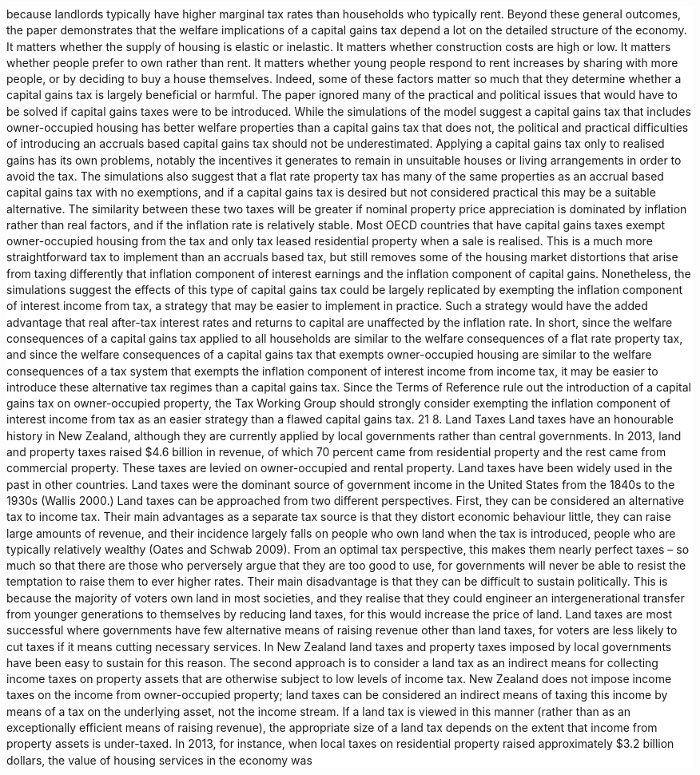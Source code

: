 because landlords typically have higher marginal tax rates than households who typically rent. Beyond these general outcomes, the paper demonstrates that the welfare implications of a capital gains tax depend a lot on the detailed structure of the economy. It matters whether the supply of housing is elastic or inelastic. It matters whether construction costs are high or low. It matters whether people prefer to own rather than rent. It matters whether young people respond to rent increases by sharing with more people, or by deciding to buy a house themselves. Indeed, some of these factors matter so much that they determine whether a capital gains tax is largely beneficial or harmful. The paper ignored many of the practical and political issues that would have to be solved if capital gains taxes were to be introduced. While the simulations of the model suggest a capital gains tax that includes owner-occupied housing has better welfare properties than a capital gains tax that does not, the political and practical difficulties of introducing an accruals based capital gains tax should not be underestimated. Applying a capital gains tax only to realised gains has its own problems, notably the incentives it generates to remain in unsuitable houses or living arrangements in order to avoid the tax. The simulations also suggest that a flat rate property tax has many of the same properties as an accrual based capital gains tax with no exemptions, and if a capital gains tax is desired but not considered practical this may be a suitable alternative. The similarity between these two taxes will be greater if nominal property price appreciation is dominated by inflation rather than real factors, and if the inflation rate is relatively stable. Most OECD countries that have capital gains taxes exempt owner-occupied housing from the tax and only tax leased residential property when a sale is realised. This is a much more straightforward tax to implement than an accruals based tax, but still removes some of the housing market distortions that arise from taxing differently that inflation component of interest earnings and the inflation component of capital gains. Nonetheless, the simulations suggest the effects of this type of capital gains tax could be largely replicated by exempting the inflation component of interest income from tax, a strategy that may be easier to implement in practice. Such a strategy would have the added advantage that real after-tax interest rates and returns to capital are unaffected by the inflation rate. In short, since the welfare consequences of a capital gains tax applied to all households are similar to the welfare consequences of a flat rate property tax, and since the welfare consequences of a capital gains tax that exempts owner-occupied housing are similar to the welfare consequences of a tax system that exempts the inflation component of interest income from income tax, it may be easier to introduce these alternative tax regimes than a capital gains tax. Since the Terms of Reference rule out the introduction of a capital gains tax on owner-occupied property, the Tax Working Group should strongly consider exempting the inflation component of interest income from tax as an easier strategy than a flawed capital gains tax. 21 8. Land Taxes Land taxes have an honourable history in New Zealand, although they are currently applied by local governments rather than central governments. In 2013, land and property taxes raised $4.6 billion in revenue, of which 70 percent came from residential property and the rest came from commercial property. These taxes are levied on owner-occupied and rental property. Land taxes have been widely used in the past in other countries. Land taxes were the dominant source of government income in the United States from the 1840s to the 1930s (Wallis 2000.) Land taxes can be approached from two different perspectives. First, they can be considered an alternative tax to income tax. Their main advantages as a separate tax source is that they distort economic behaviour little, they can raise large amounts of revenue, and their incidence largely falls on people who own land when the tax is introduced, people who are typically relatively wealthy (Oates and Schwab 2009). From an optimal tax perspective, this makes them nearly perfect taxes – so much so that there are those who perversely argue that they are too good to use, for governments will never be able to resist the temptation to raise them to ever higher rates. Their main disadvantage is that they can be difficult to sustain politically. This is because the majority of voters own land in most societies, and they realise that they could engineer an intergenerational transfer from younger generations to themselves by reducing land taxes, for this would increase the price of land. Land taxes are most successful where governments have few alternative means of raising revenue other than land taxes, for voters are less likely to cut taxes if it means cutting necessary services. In New Zealand land taxes and property taxes imposed by local governments have been easy to sustain for this reason. The second approach is to consider a land tax as an indirect means for collecting income taxes on property assets that are otherwise subject to low levels of income tax. New Zealand does not impose income taxes on the income from owner-occupied property; land taxes can be considered an indirect means of taxing this income by means of a tax on the underlying asset, not the income stream. If a land tax is viewed in this manner (rather than as an exceptionally efficient means of raising revenue), the appropriate size of a land tax depends on the extent that income from property assets is under-taxed. In 2013, for instance, when local taxes on residential property raised approximately $3.2 billion dollars, the value of housing services in the economy was